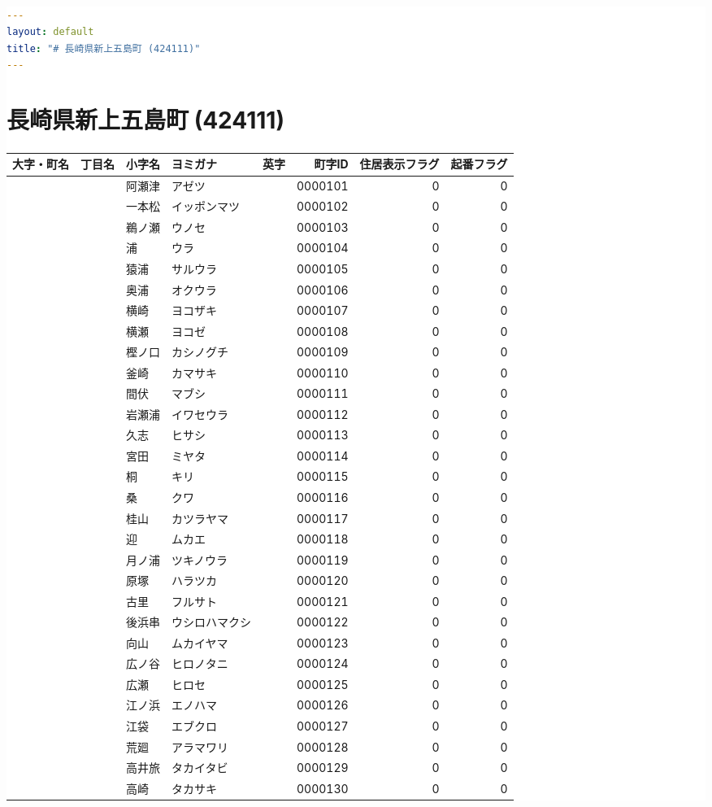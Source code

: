 ```yaml
---
layout: default
title: "# 長崎県新上五島町 (424111)"
---
```


# 長崎県新上五島町 (424111)

| 大字・町名 | 丁目名 | 小字名 | ヨミガナ | 英字 | 町字ID | 住居表示フラグ | 起番フラグ |
|:--------|:------|:------|:-----------------|:---------------------|--------:|----------:|--------:|
|  |  | 阿瀬津 | アゼツ |  | 0000101 | 0 | 0 |
|  |  | 一本松 | イッポンマツ |  | 0000102 | 0 | 0 |
|  |  | 鵜ノ瀬 | ウノセ |  | 0000103 | 0 | 0 |
|  |  | 浦 | ウラ |  | 0000104 | 0 | 0 |
|  |  | 猿浦 | サルウラ |  | 0000105 | 0 | 0 |
|  |  | 奥浦 | オクウラ |  | 0000106 | 0 | 0 |
|  |  | 横崎 | ヨコザキ |  | 0000107 | 0 | 0 |
|  |  | 横瀬 | ヨコゼ |  | 0000108 | 0 | 0 |
|  |  | 樫ノ口 | カシノグチ |  | 0000109 | 0 | 0 |
|  |  | 釜崎 | カマサキ |  | 0000110 | 0 | 0 |
|  |  | 間伏 | マブシ |  | 0000111 | 0 | 0 |
|  |  | 岩瀬浦 | イワセウラ |  | 0000112 | 0 | 0 |
|  |  | 久志 | ヒサシ |  | 0000113 | 0 | 0 |
|  |  | 宮田 | ミヤタ |  | 0000114 | 0 | 0 |
|  |  | 桐 | キリ |  | 0000115 | 0 | 0 |
|  |  | 桑 | クワ |  | 0000116 | 0 | 0 |
|  |  | 桂山 | カツラヤマ |  | 0000117 | 0 | 0 |
|  |  | 迎 | ムカエ |  | 0000118 | 0 | 0 |
|  |  | 月ノ浦 | ツキノウラ |  | 0000119 | 0 | 0 |
|  |  | 原塚 | ハラツカ |  | 0000120 | 0 | 0 |
|  |  | 古里 | フルサト |  | 0000121 | 0 | 0 |
|  |  | 後浜串 | ウシロハマクシ |  | 0000122 | 0 | 0 |
|  |  | 向山 | ムカイヤマ |  | 0000123 | 0 | 0 |
|  |  | 広ノ谷 | ヒロノタニ |  | 0000124 | 0 | 0 |
|  |  | 広瀬 | ヒロセ |  | 0000125 | 0 | 0 |
|  |  | 江ノ浜 | エノハマ |  | 0000126 | 0 | 0 |
|  |  | 江袋 | エブクロ |  | 0000127 | 0 | 0 |
|  |  | 荒廻 | アラマワリ |  | 0000128 | 0 | 0 |
|  |  | 高井旅 | タカイタビ |  | 0000129 | 0 | 0 |
|  |  | 高崎 | タカサキ |  | 0000130 | 0 | 0 |